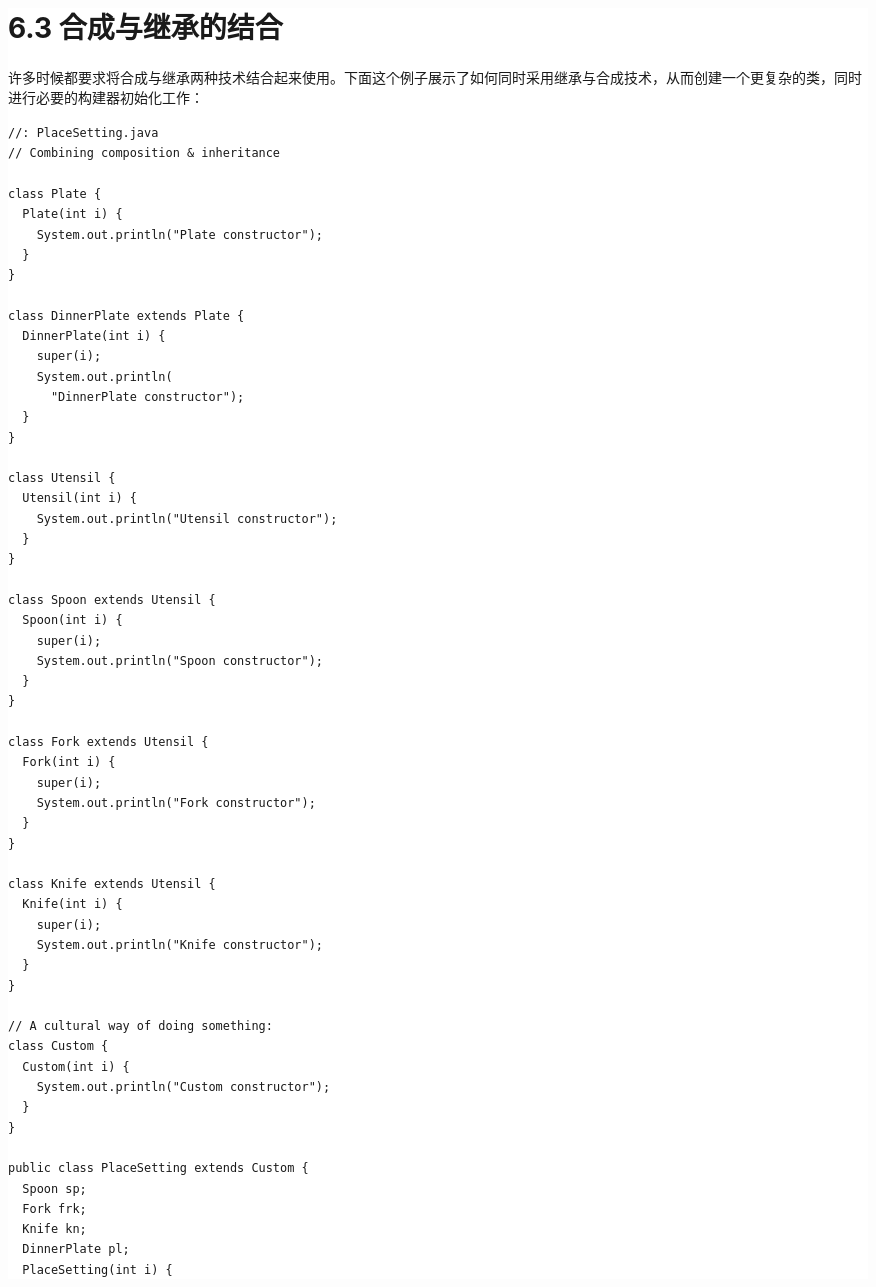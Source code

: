 # 6.3 合成与继承的结合


许多时候都要求将合成与继承两种技术结合起来使用。下面这个例子展示了如何同时采用继承与合成技术，从而创建一个更复杂的类，同时进行必要的构建器初始化工作：

```
//: PlaceSetting.java
// Combining composition & inheritance

class Plate {
  Plate(int i) {
    System.out.println("Plate constructor");
  }
}

class DinnerPlate extends Plate {
  DinnerPlate(int i) {
    super(i);
    System.out.println(
      "DinnerPlate constructor");
  }
}

class Utensil {
  Utensil(int i) {
    System.out.println("Utensil constructor");
  }
}

class Spoon extends Utensil {
  Spoon(int i) {
    super(i);
    System.out.println("Spoon constructor");
  }
}

class Fork extends Utensil {
  Fork(int i) {
    super(i);
    System.out.println("Fork constructor");
  }
}

class Knife extends Utensil {
  Knife(int i) {
    super(i);
    System.out.println("Knife constructor");
  }
}

// A cultural way of doing something:
class Custom {
  Custom(int i) {
    System.out.println("Custom constructor");
  }
}

public class PlaceSetting extends Custom {
  Spoon sp;
  Fork frk;
  Knife kn;
  DinnerPlate pl;
  PlaceSetting(int i) {
```